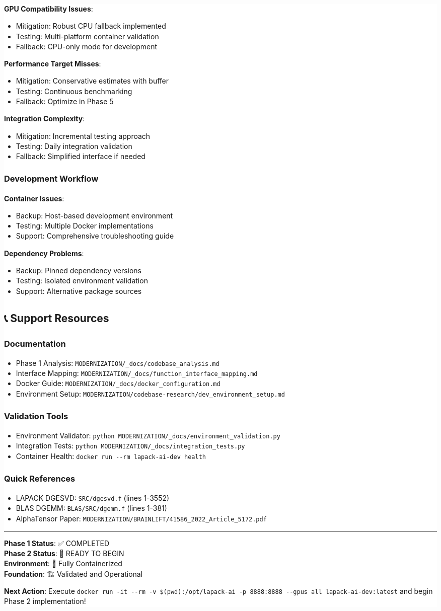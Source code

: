 **GPU Compatibility Issues**:
- Mitigation: Robust CPU fallback implemented
- Testing: Multi-platform container validation
- Fallback: CPU-only mode for development

**Performance Target Misses**:
- Mitigation: Conservative estimates with buffer
- Testing: Continuous benchmarking
- Fallback: Optimize in Phase 5

**Integration Complexity**:
- Mitigation: Incremental testing approach
- Testing: Daily integration validation
- Fallback: Simplified interface if needed

### Development Workflow

**Container Issues**:
- Backup: Host-based development environment
- Testing: Multiple Docker implementations
- Support: Comprehensive troubleshooting guide

**Dependency Problems**:
- Backup: Pinned dependency versions
- Testing: Isolated environment validation
- Support: Alternative package sources

## 📞 Support Resources

### Documentation
- Phase 1 Analysis: `MODERNIZATION/_docs/codebase_analysis.md`
- Interface Mapping: `MODERNIZATION/_docs/function_interface_mapping.md`
- Docker Guide: `MODERNIZATION/_docs/docker_configuration.md`
- Environment Setup: `MODERNIZATION/codebase-research/dev_environment_setup.md`

### Validation Tools
- Environment Validator: `python MODERNIZATION/_docs/environment_validation.py`
- Integration Tests: `python MODERNIZATION/_docs/integration_tests.py`
- Container Health: `docker run --rm lapack-ai-dev health`

### Quick References
- LAPACK DGESVD: `SRC/dgesvd.f` (lines 1-3552)
- BLAS DGEMM: `BLAS/SRC/dgemm.f` (lines 1-381)
- AlphaTensor Paper: `MODERNIZATION/BRAINLIFT/41586_2022_Article_5172.pdf`

---

**Phase 1 Status**: ✅ COMPLETED  
**Phase 2 Status**: 🎯 READY TO BEGIN  
**Environment**: 🐳 Fully Containerized  
**Foundation**: 🏗️ Validated and Operational  

**Next Action**: Execute `docker run -it --rm -v $(pwd):/opt/lapack-ai -p 8888:8888 --gpus all lapack-ai-dev:latest` and begin Phase 2 implementation! 
